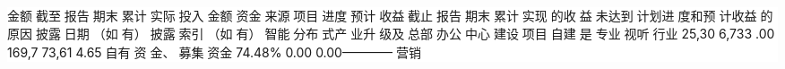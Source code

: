 金额
截至
报告
期末
累计
实际
投入
金额
资金
来源
项目
进度
预计
收益
截止
报告
期末
累计
实现
的收
益
未达到
计划进
度和预
计收益
的原因
披露
日期
（如
有）
披露
索引
（如
有）
智能
分布
式产
业升
级及
总部
办公
中心
建设
项目
自建
是
专业
视听
行业
25,30
6,733
.00
169,7
73,61
4.65
自有
资
金、
募集
资金
74.48%
0.00
0.00————
营销
